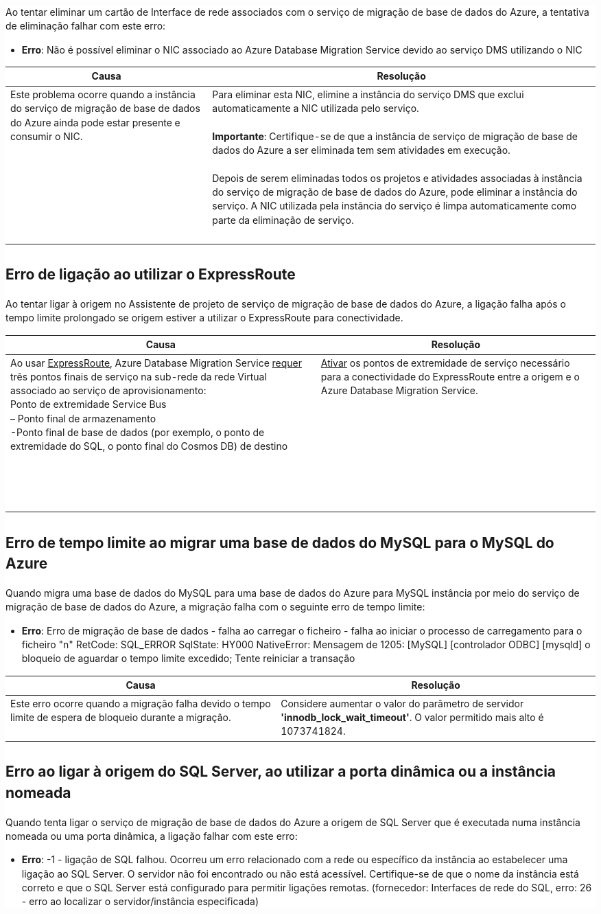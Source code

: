 Ao tentar eliminar um cartão de Interface de rede associados com o serviço de migração de base de dados do Azure, a tentativa de eliminação falhar com este erro:

* **Erro**: Não é possível eliminar o NIC associado ao Azure Database Migration Service devido ao serviço DMS utilizando o NIC

| Causa         | Resolução    |
| ------------- | ------------- |
| Este problema ocorre quando a instância do serviço de migração de base de dados do Azure ainda pode estar presente e consumir o NIC. <br><br><br><br><br><br><br><br> | Para eliminar esta NIC, elimine a instância do serviço DMS que exclui automaticamente a NIC utilizada pelo serviço.<br><br> **Importante**: Certifique-se de que a instância de serviço de migração de base de dados do Azure a ser eliminada tem sem atividades em execução.<br><br> Depois de serem eliminadas todos os projetos e atividades associadas à instância do serviço de migração de base de dados do Azure, pode eliminar a instância do serviço. A NIC utilizada pela instância do serviço é limpa automaticamente como parte da eliminação de serviço. |

## <a name="connection-error-when-using-expressroute"></a>Erro de ligação ao utilizar o ExpressRoute

Ao tentar ligar à origem no Assistente de projeto de serviço de migração de base de dados do Azure, a ligação falha após o tempo limite prolongado se origem estiver a utilizar o ExpressRoute para conectividade.

| Causa         | Resolução    |
| ------------- | ------------- |
| Ao usar [ExpressRoute](https://azure.microsoft.com/services/expressroute/), Azure Database Migration Service [requer](https://docs.microsoft.com/azure/dms/tutorial-sql-server-azure-sql-online) três pontos finais de serviço na sub-rede da rede Virtual associado ao serviço de aprovisionamento:<br> Ponto de extremidade Service Bus<br> – Ponto final de armazenamento<br> -Ponto final de base de dados (por exemplo, o ponto de extremidade do SQL, o ponto final do Cosmos DB) de destino<br><br><br><br><br> | [Ativar](https://docs.microsoft.com/azure/dms/tutorial-sql-server-azure-sql-online) os pontos de extremidade de serviço necessário para a conectividade do ExpressRoute entre a origem e o Azure Database Migration Service. <br><br><br><br><br><br><br><br> |

## <a name="timeout-error-when-migrating-a-mysql-database-to-azure-mysql"></a>Erro de tempo limite ao migrar uma base de dados do MySQL para o MySQL do Azure

Quando migra uma base de dados do MySQL para uma base de dados do Azure para MySQL instância por meio do serviço de migração de base de dados do Azure, a migração falha com o seguinte erro de tempo limite:

* **Erro**: Erro de migração de base de dados - falha ao carregar o ficheiro - falha ao iniciar o processo de carregamento para o ficheiro "n" RetCode: SQL_ERROR SqlState: HY000 NativeError: Mensagem de 1205: [MySQL] [controlador ODBC] [mysqld] o bloqueio de aguardar o tempo limite excedido; Tente reiniciar a transação

| Causa         | Resolução    |
| ------------- | ------------- |
| Este erro ocorre quando a migração falha devido o tempo limite de espera de bloqueio durante a migração. | Considere aumentar o valor do parâmetro de servidor **'innodb_lock_wait_timeout'**. O valor permitido mais alto é 1073741824. |

## <a name="error-connecting-to-source-sql-server-when-using-dynamic-port-or-named-instance"></a>Erro ao ligar à origem do SQL Server, ao utilizar a porta dinâmica ou a instância nomeada

Quando tenta ligar o serviço de migração de base de dados do Azure a origem de SQL Server que é executada numa instância nomeada ou uma porta dinâmica, a ligação falhar com este erro:

* **Erro**: -1 - ligação de SQL falhou. Ocorreu um erro relacionado com a rede ou específico da instância ao estabelecer uma ligação ao SQL Server. O servidor não foi encontrado ou não está acessível. Certifique-se de que o nome da instância está correto e que o SQL Server está configurado para permitir ligações remotas. (fornecedor: Interfaces de rede do SQL, erro: 26 - erro ao localizar o servidor/instância especificada)

